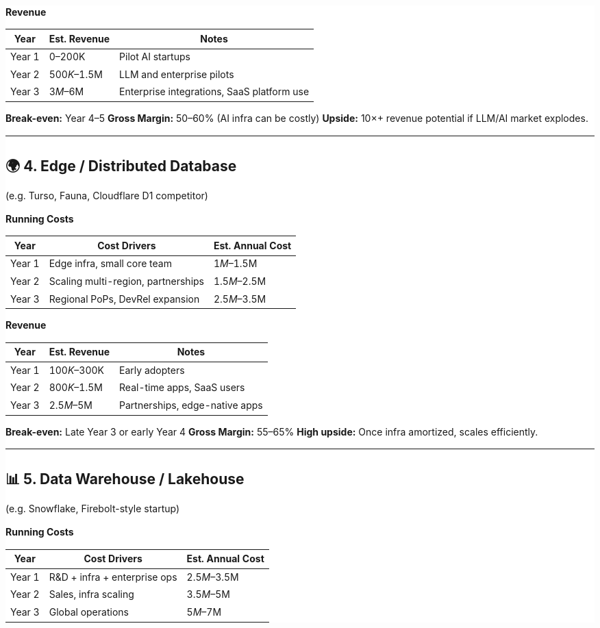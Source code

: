 **Revenue**

| Year   | Est. Revenue | Notes                                      |
| ------ | ------------ | ------------------------------------------ |
| Year 1 | $0–$200K     | Pilot AI startups                          |
| Year 2 | $500K–$1.5M  | LLM and enterprise pilots                  |
| Year 3 | $3M–$6M      | Enterprise integrations, SaaS platform use |

**Break-even:** Year 4–5
**Gross Margin:** 50–60% (AI infra can be costly)
**Upside:** 10×+ revenue potential if LLM/AI market explodes.

---

## 🌍 4. Edge / Distributed Database

(e.g. Turso, Fauna, Cloudflare D1 competitor)

**Running Costs**

| Year   | Cost Drivers                       | Est. Annual Cost |
| ------ | ---------------------------------- | ---------------- |
| Year 1 | Edge infra, small core team        | $1M–$1.5M        |
| Year 2 | Scaling multi-region, partnerships | $1.5M–$2.5M      |
| Year 3 | Regional PoPs, DevRel expansion    | $2.5M–$3.5M      |

**Revenue**

| Year   | Est. Revenue | Notes                          |
| ------ | ------------ | ------------------------------ |
| Year 1 | $100K–$300K  | Early adopters                 |
| Year 2 | $800K–$1.5M  | Real-time apps, SaaS users     |
| Year 3 | $2.5M–$5M    | Partnerships, edge-native apps |

**Break-even:** Late Year 3 or early Year 4
**Gross Margin:** 55–65%
**High upside:** Once infra amortized, scales efficiently.

---

## 📊 5. Data Warehouse / Lakehouse

(e.g. Snowflake, Firebolt-style startup)

**Running Costs**

| Year   | Cost Drivers                 | Est. Annual Cost |
| ------ | ---------------------------- | ---------------- |
| Year 1 | R&D + infra + enterprise ops | $2.5M–$3.5M      |
| Year 2 | Sales, infra scaling         | $3.5M–$5M        |
| Year 3 | Global operations            | $5M–$7M          |
